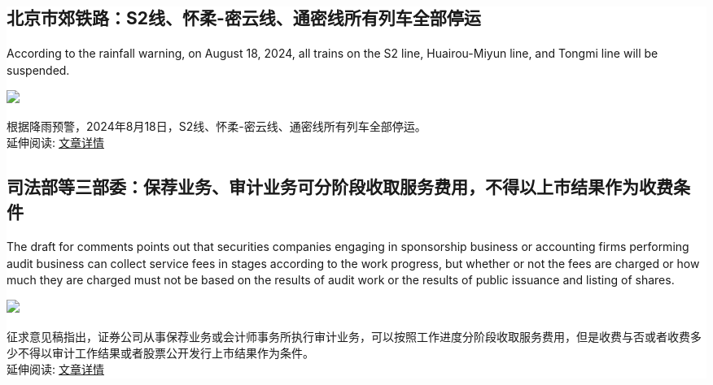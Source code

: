 ## 北京市郊铁路：S2线、怀柔-密云线、通密线所有列车全部停运   
According to the rainfall warning, on August 18, 2024, all trains on the S2 line, Huairou-Miyun line, and Tongmi line will be suspended.   

<img src="https://p3.img.cctvpic.com/photoworkspace/2021/10/27/2021102710002599051.jpg" />   

根据降雨预警，2024年8月18日，S2线、怀柔-密云线、通密线所有列车全部停运。   
延伸阅读: [文章详情](https://news.cctv.com/2024/08/17/ARTI4xW8EWhJ8bIefdDhRhko240817.shtml)   

<qrcode title="北京市郊铁路：S2线、怀柔-密云线、通密线所有列车全部停运" image="https://p3.img.cctvpic.com/photoworkspace/2021/10/27/2021102710002599051.jpg" />   

## 司法部等三部委：保荐业务、审计业务可分阶段收取服务费用，不得以上市结果作为收费条件   
The draft for comments points out that securities companies engaging in sponsorship business or accounting firms performing audit business can collect service fees in stages according to the work progress, but whether or not the fees are charged or how much they are charged must not be based on the results of audit work or the results of public issuance and listing of shares.   

<img src="https://p3.img.cctvpic.com/photoworkspace/2024/08/17/2024081720202255084.jpg" />   

征求意见稿指出，证券公司从事保荐业务或会计师事务所执行审计业务，可以按照工作进度分阶段收取服务费用，但是收费与否或者收费多少不得以审计工作结果或者股票公开发行上市结果作为条件。   
延伸阅读: [文章详情](https://news.cctv.com/2024/08/17/ARTIajupvwKh84gzIXmcjXHD240817.shtml)   

<qrcode title="司法部等三部委：保荐业务、审计业务可分阶段收取服务费用，不得以上市结果作为收费条件" image="https://p3.img.cctvpic.com/photoworkspace/2024/08/17/2024081720202255084.jpg" />   

